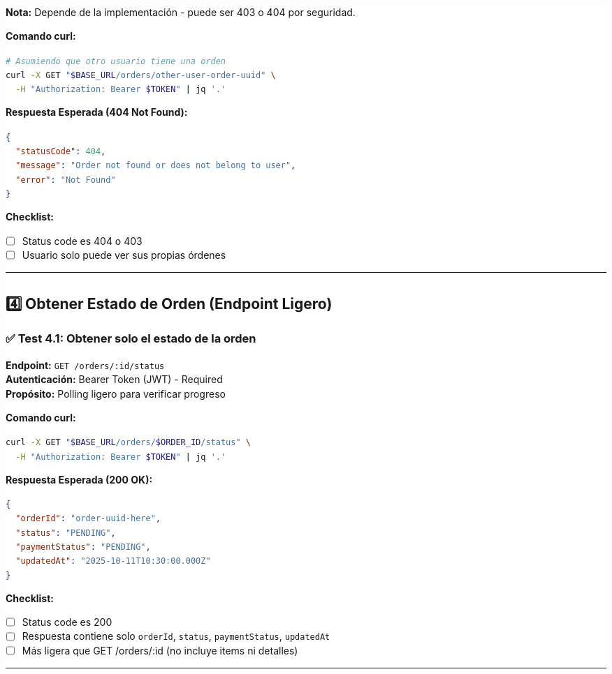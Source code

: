 **Nota:** Depende de la implementación - puede ser 403 o 404 por seguridad.

**Comando curl:**

```bash
# Asumiendo que otro usuario tiene una orden
curl -X GET "$BASE_URL/orders/other-user-order-uuid" \
  -H "Authorization: Bearer $TOKEN" | jq '.'
```

**Respuesta Esperada (404 Not Found):**

```json
{
  "statusCode": 404,
  "message": "Order not found or does not belong to user",
  "error": "Not Found"
}
```

**Checklist:**

- [ ] Status code es 404 o 403
- [ ] Usuario solo puede ver sus propias órdenes

---

## 4️⃣ Obtener Estado de Orden (Endpoint Ligero)

### ✅ Test 4.1: Obtener solo el estado de la orden

**Endpoint:** `GET /orders/:id/status`  
**Autenticación:** Bearer Token (JWT) - Required  
**Propósito:** Polling ligero para verificar progreso

**Comando curl:**

```bash
curl -X GET "$BASE_URL/orders/$ORDER_ID/status" \
  -H "Authorization: Bearer $TOKEN" | jq '.'
```

**Respuesta Esperada (200 OK):**

```json
{
  "orderId": "order-uuid-here",
  "status": "PENDING",
  "paymentStatus": "PENDING",
  "updatedAt": "2025-10-11T10:30:00.000Z"
}
```

**Checklist:**

- [ ] Status code es 200
- [ ] Respuesta contiene solo `orderId`, `status`, `paymentStatus`, `updatedAt`
- [ ] Más ligera que GET /orders/:id (no incluye items ni detalles)

---